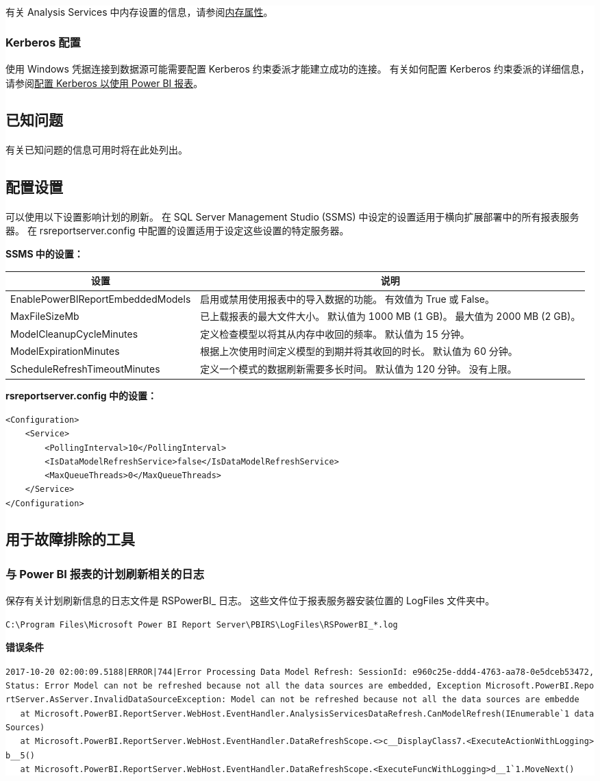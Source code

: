 有关 Analysis Services 中内存设置的信息，请参阅[内存属性](https://docs.microsoft.com/sql/analysis-services/server-properties/memory-properties)。

### <a name="kerberos-configuration"></a>Kerberos 配置
使用 Windows 凭据连接到数据源可能需要配置 Kerberos 约束委派才能建立成功的连接。 有关如何配置 Kerberos 约束委派的详细信息，请参阅[配置 Kerberos 以使用 Power BI 报表](configure-kerberos-powerbi-reports.md)。

## <a name="known-issues"></a>已知问题
有关已知问题的信息可用时将在此处列出。

## <a name="configuration-settings"></a>配置设置
可以使用以下设置影响计划的刷新。 在 SQL Server Management Studio (SSMS) 中设定的设置适用于横向扩展部署中的所有报表服务器。 在 rsreportserver.config 中配置的设置适用于设定这些设置的特定服务器。

**SSMS 中的设置：**

| 设置 | 说明 |
| --- | --- |
| EnablePowerBIReportEmbeddedModels |启用或禁用使用报表中的导入数据的功能。 有效值为 True 或 False。 |
| MaxFileSizeMb |已上载报表的最大文件大小。 默认值为 1000 MB (1 GB)。 最大值为 2000 MB (2 GB)。 |
| ModelCleanupCycleMinutes |定义检查模型以将其从内存中收回的频率。 默认值为 15 分钟。 |
| ModelExpirationMinutes |根据上次使用时间定义模型的到期并将其收回的时长。 默认值为 60 分钟。 |
| ScheduleRefreshTimeoutMinutes |定义一个模式的数据刷新需要多长时间。 默认值为 120 分钟。 没有上限。 |

**rsreportserver.config 中的设置：**

```
<Configuration>
    <Service>
        <PollingInterval>10</PollingInterval>
        <IsDataModelRefreshService>false</IsDataModelRefreshService>
        <MaxQueueThreads>0</MaxQueueThreads>
    </Service>
</Configuration>
```

## <a name="tools-for-troubleshooting"></a>用于故障排除的工具
### <a name="logs-relevant-for-scheduled-refresh-of-power-bi-reports"></a>与 Power BI 报表的计划刷新相关的日志
保存有关计划刷新信息的日志文件是 RSPowerBI_ 日志。 这些文件位于报表服务器安装位置的 LogFiles 文件夹中。 

```
C:\Program Files\Microsoft Power BI Report Server\PBIRS\LogFiles\RSPowerBI_*.log
```

**错误条件**

```
2017-10-20 02:00:09.5188|ERROR|744|Error Processing Data Model Refresh: SessionId: e960c25e-ddd4-4763-aa78-0e5dceb53472, Status: Error Model can not be refreshed because not all the data sources are embedded, Exception Microsoft.PowerBI.ReportServer.AsServer.InvalidDataSourceException: Model can not be refreshed because not all the data sources are embedde
   at Microsoft.PowerBI.ReportServer.WebHost.EventHandler.AnalysisServicesDataRefresh.CanModelRefresh(IEnumerable`1 dataSources)
   at Microsoft.PowerBI.ReportServer.WebHost.EventHandler.DataRefreshScope.<>c__DisplayClass7.<ExecuteActionWithLogging>b__5()
   at Microsoft.PowerBI.ReportServer.WebHost.EventHandler.DataRefreshScope.<ExecuteFuncWithLogging>d__1`1.MoveNext()
```
